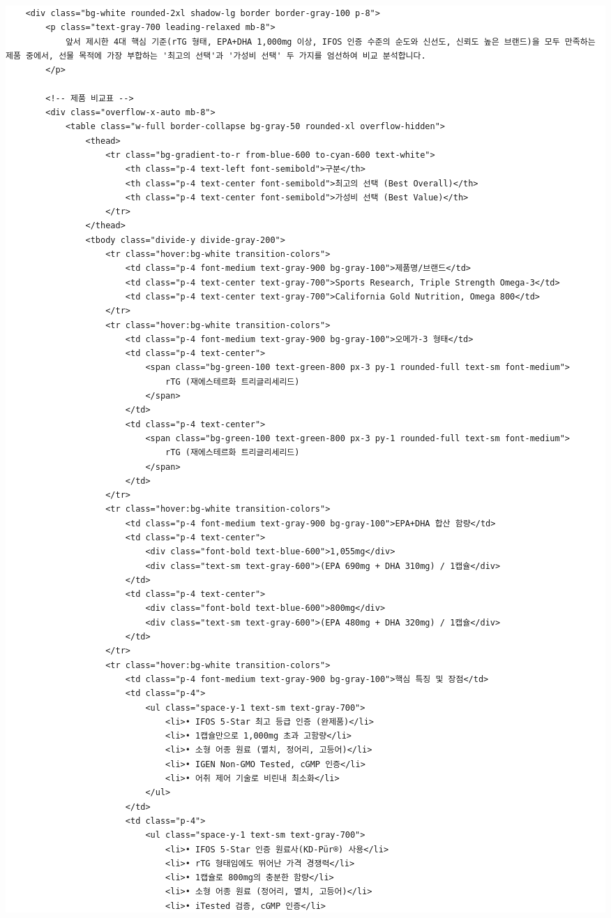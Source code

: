         <div class="bg-white rounded-2xl shadow-lg border border-gray-100 p-8">
            <p class="text-gray-700 leading-relaxed mb-8">
                앞서 제시한 4대 핵심 기준(rTG 형태, EPA+DHA 1,000mg 이상, IFOS 인증 수준의 순도와 신선도, 신뢰도 높은 브랜드)을 모두 만족하는 제품 중에서, 선물 목적에 가장 부합하는 '최고의 선택'과 '가성비 선택' 두 가지를 엄선하여 비교 분석합니다.
            </p>

            <!-- 제품 비교표 -->
            <div class="overflow-x-auto mb-8">
                <table class="w-full border-collapse bg-gray-50 rounded-xl overflow-hidden">
                    <thead>
                        <tr class="bg-gradient-to-r from-blue-600 to-cyan-600 text-white">
                            <th class="p-4 text-left font-semibold">구분</th>
                            <th class="p-4 text-center font-semibold">최고의 선택 (Best Overall)</th>
                            <th class="p-4 text-center font-semibold">가성비 선택 (Best Value)</th>
                        </tr>
                    </thead>
                    <tbody class="divide-y divide-gray-200">
                        <tr class="hover:bg-white transition-colors">
                            <td class="p-4 font-medium text-gray-900 bg-gray-100">제품명/브랜드</td>
                            <td class="p-4 text-center text-gray-700">Sports Research, Triple Strength Omega-3</td>
                            <td class="p-4 text-center text-gray-700">California Gold Nutrition, Omega 800</td>
                        </tr>
                        <tr class="hover:bg-white transition-colors">
                            <td class="p-4 font-medium text-gray-900 bg-gray-100">오메가-3 형태</td>
                            <td class="p-4 text-center">
                                <span class="bg-green-100 text-green-800 px-3 py-1 rounded-full text-sm font-medium">
                                    rTG (재에스테르화 트리글리세리드)
                                </span>
                            </td>
                            <td class="p-4 text-center">
                                <span class="bg-green-100 text-green-800 px-3 py-1 rounded-full text-sm font-medium">
                                    rTG (재에스테르화 트리글리세리드)
                                </span>
                            </td>
                        </tr>
                        <tr class="hover:bg-white transition-colors">
                            <td class="p-4 font-medium text-gray-900 bg-gray-100">EPA+DHA 합산 함량</td>
                            <td class="p-4 text-center">
                                <div class="font-bold text-blue-600">1,055mg</div>
                                <div class="text-sm text-gray-600">(EPA 690mg + DHA 310mg) / 1캡슐</div>
                            </td>
                            <td class="p-4 text-center">
                                <div class="font-bold text-blue-600">800mg</div>
                                <div class="text-sm text-gray-600">(EPA 480mg + DHA 320mg) / 1캡슐</div>
                            </td>
                        </tr>
                        <tr class="hover:bg-white transition-colors">
                            <td class="p-4 font-medium text-gray-900 bg-gray-100">핵심 특징 및 장점</td>
                            <td class="p-4">
                                <ul class="space-y-1 text-sm text-gray-700">
                                    <li>• IFOS 5-Star 최고 등급 인증 (완제품)</li>
                                    <li>• 1캡슐만으로 1,000mg 초과 고함량</li>
                                    <li>• 소형 어종 원료 (멸치, 정어리, 고등어)</li>
                                    <li>• IGEN Non-GMO Tested, cGMP 인증</li>
                                    <li>• 어취 제어 기술로 비린내 최소화</li>
                                </ul>
                            </td>
                            <td class="p-4">
                                <ul class="space-y-1 text-sm text-gray-700">
                                    <li>• IFOS 5-Star 인증 원료사(KD-Pür®) 사용</li>
                                    <li>• rTG 형태임에도 뛰어난 가격 경쟁력</li>
                                    <li>• 1캡슐로 800mg의 충분한 함량</li>
                                    <li>• 소형 어종 원료 (정어리, 멸치, 고등어)</li>
                                    <li>• iTested 검증, cGMP 인증</li>